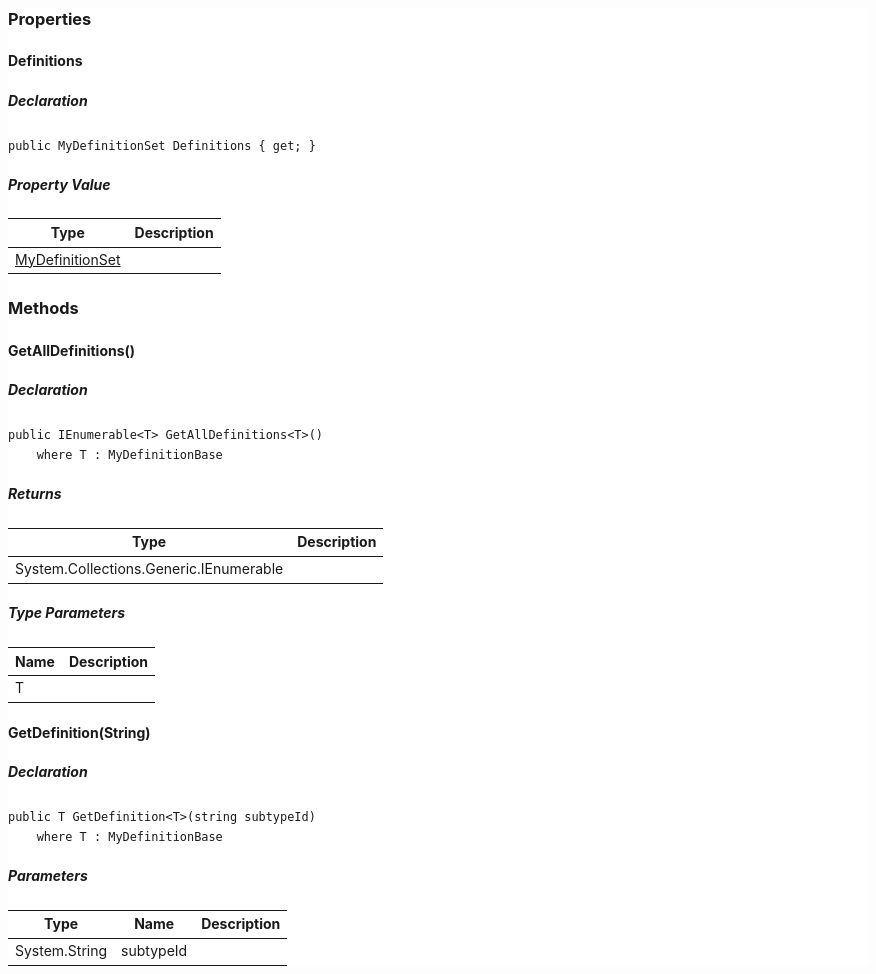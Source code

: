 ### Properties

#### Definitions

##### Declaration

```
public MyDefinitionSet Definitions { get; }
```

##### Property Value

| Type | Description |
| --- | --- |
| [MyDefinitionSet](https://keensoftwarehouse.github.io/SpaceEngineersModAPI/api/VRage.Game.MyDefinitionSet.html) |     |

### Methods

#### GetAllDefinitions<T>()

##### Declaration

```
public IEnumerable<T> GetAllDefinitions<T>()
    where T : MyDefinitionBase
```

##### Returns

| Type | Description |
| --- | --- |
| System.Collections.Generic.IEnumerable<T> |     |

##### Type Parameters

| Name | Description |
| --- | --- |
| T   |     |

#### GetDefinition<T>(String)

##### Declaration

```
public T GetDefinition<T>(string subtypeId)
    where T : MyDefinitionBase
```

##### Parameters

| Type | Name | Description |
| --- | --- | --- |
| System.String | subtypeId |     |
